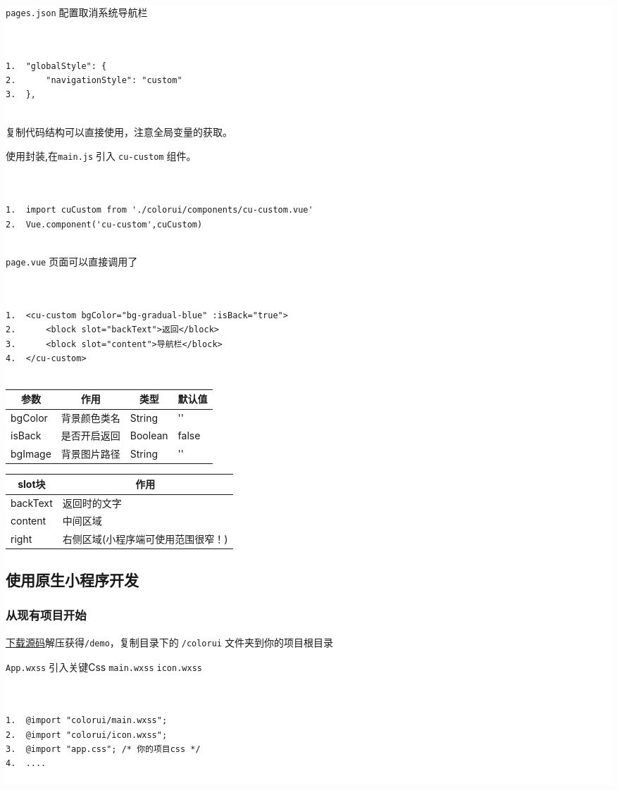 `pages.json` 配置取消系统导航栏

```


1.  "globalStyle": {
2.  	"navigationStyle": "custom"
3.  },


```

复制代码结构可以直接使用，注意全局变量的获取。

使用封装,在`main.js` 引入 `cu-custom` 组件。

```


1.  import cuCustom from './colorui/components/cu-custom.vue'
2.  Vue.component('cu-custom',cuCustom)


```

`page.vue` 页面可以直接调用了

```


1.  <cu-custom bgColor="bg-gradual-blue" :isBack="true">
2.  	<block slot="backText">返回</block>
3.  	<block slot="content">导航栏</block>
4.  </cu-custom>


```

<table><thead><tr><th>参数</th><th>作用</th><th>类型</th><th>默认值</th></tr></thead><tbody><tr><td>bgColor</td><td>背景颜色类名</td><td>String</td><td>''</td></tr><tr><td>isBack</td><td>是否开启返回</td><td>Boolean</td><td>false</td></tr><tr><td>bgImage</td><td>背景图片路径</td><td>String</td><td>''</td></tr></tbody></table><table><thead><tr><th>slot块</th><th>作用</th></tr></thead><tbody><tr><td>backText</td><td>返回时的文字</td></tr><tr><td>content</td><td>中间区域</td></tr><tr><td>right</td><td>右侧区域(小程序端可使用范围很窄！)</td></tr></tbody></table>

使用原生小程序开发
---------

### 从现有项目开始

[下载源码](https://github.com/weilanwl/ColorUI)解压获得`/demo`，复制目录下的 `/colorui` 文件夹到你的项目根目录

`App.wxss` 引入关键Css `main.wxss` `icon.wxss`

```


1.  @import "colorui/main.wxss";
2.  @import "colorui/icon.wxss";
3.  @import "app.css"; /* 你的项目css */
4.  ....


```
